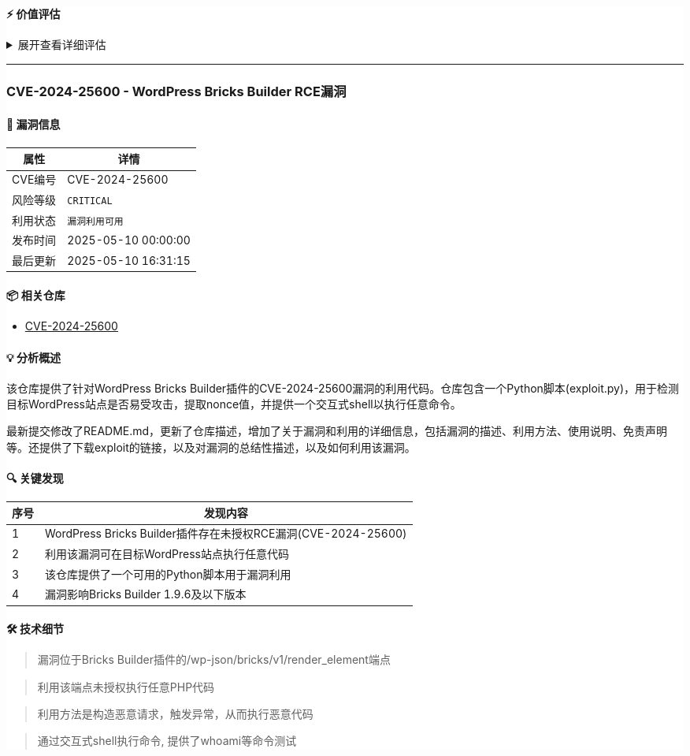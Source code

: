 #### ⚡ 价值评估

<details><summary>展开查看详细评估</summary></details>

---

### CVE-2024-25600 - WordPress Bricks Builder RCE漏洞

#### 📌 漏洞信息

| 属性 | 详情 |
|------|------|
| CVE编号 | CVE-2024-25600 |
| 风险等级 | `CRITICAL` |
| 利用状态 | `漏洞利用可用` |
| 发布时间 | 2025-05-10 00:00:00 |
| 最后更新 | 2025-05-10 16:31:15 |

#### 📦 相关仓库

- [CVE-2024-25600](https://github.com/cboss43/CVE-2024-25600)

#### 💡 分析概述

该仓库提供了针对WordPress Bricks Builder插件的CVE-2024-25600漏洞的利用代码。仓库包含一个Python脚本(exploit.py)，用于检测目标WordPress站点是否易受攻击，提取nonce值，并提供一个交互式shell以执行任意命令。  

最新提交修改了README.md，更新了仓库描述，增加了关于漏洞和利用的详细信息，包括漏洞的描述、利用方法、使用说明、免责声明等。还提供了下载exploit的链接，以及对漏洞的总结性描述，以及如何利用该漏洞。

#### 🔍 关键发现

| 序号 | 发现内容 |
|------|----------|
| 1 | WordPress Bricks Builder插件存在未授权RCE漏洞(CVE-2024-25600) |
| 2 | 利用该漏洞可在目标WordPress站点执行任意代码 |
| 3 | 该仓库提供了一个可用的Python脚本用于漏洞利用 |
| 4 | 漏洞影响Bricks Builder 1.9.6及以下版本 |

#### 🛠️ 技术细节

> 漏洞位于Bricks Builder插件的/wp-json/bricks/v1/render_element端点

> 利用该端点未授权执行任意PHP代码

> 利用方法是构造恶意请求，触发异常，从而执行恶意代码

> 通过交互式shell执行命令, 提供了whoami等命令测试

